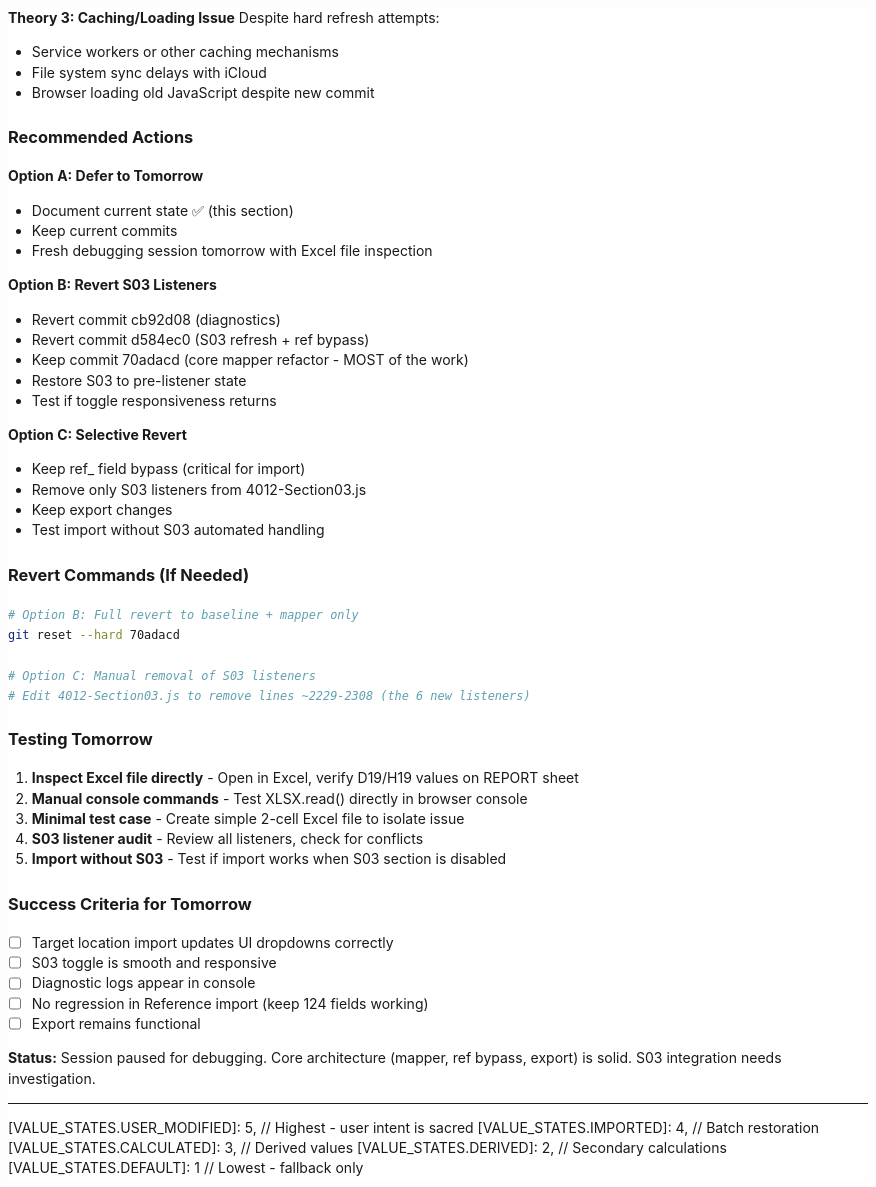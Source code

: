**Theory 3: Caching/Loading Issue**
Despite hard refresh attempts:
- Service workers or other caching mechanisms
- File system sync delays with iCloud
- Browser loading old JavaScript despite new commit

### Recommended Actions

**Option A: Defer to Tomorrow**
- Document current state ✅ (this section)
- Keep current commits
- Fresh debugging session tomorrow with Excel file inspection

**Option B: Revert S03 Listeners**
- Revert commit cb92d08 (diagnostics)
- Revert commit d584ec0 (S03 refresh + ref bypass)
- Keep commit 70adacd (core mapper refactor - MOST of the work)
- Restore S03 to pre-listener state
- Test if toggle responsiveness returns

**Option C: Selective Revert**
- Keep ref_ field bypass (critical for import)
- Remove only S03 listeners from 4012-Section03.js
- Keep export changes
- Test import without S03 automated handling

### Revert Commands (If Needed)

```bash
# Option B: Full revert to baseline + mapper only
git reset --hard 70adacd

# Option C: Manual removal of S03 listeners
# Edit 4012-Section03.js to remove lines ~2229-2308 (the 6 new listeners)
```

### Testing Tomorrow

1. **Inspect Excel file directly** - Open in Excel, verify D19/H19 values on REPORT sheet
2. **Manual console commands** - Test XLSX.read() directly in browser console
3. **Minimal test case** - Create simple 2-cell Excel file to isolate issue
4. **S03 listener audit** - Review all listeners, check for conflicts
5. **Import without S03** - Test if import works when S03 section is disabled

### Success Criteria for Tomorrow

- [ ] Target location import updates UI dropdowns correctly
- [ ] S03 toggle is smooth and responsive
- [ ] Diagnostic logs appear in console
- [ ] No regression in Reference import (keep 124 fields working)
- [ ] Export remains functional

**Status:** Session paused for debugging. Core architecture (mapper, ref bypass, export) is solid. S03 integration needs investigation.

---

  [VALUE_STATES.USER_MODIFIED]: 5,  // Highest - user intent is sacred
  [VALUE_STATES.IMPORTED]: 4,        // Batch restoration
  [VALUE_STATES.CALCULATED]: 3,      // Derived values
  [VALUE_STATES.DERIVED]: 2,         // Secondary calculations
  [VALUE_STATES.DEFAULT]: 1          // Lowest - fallback only